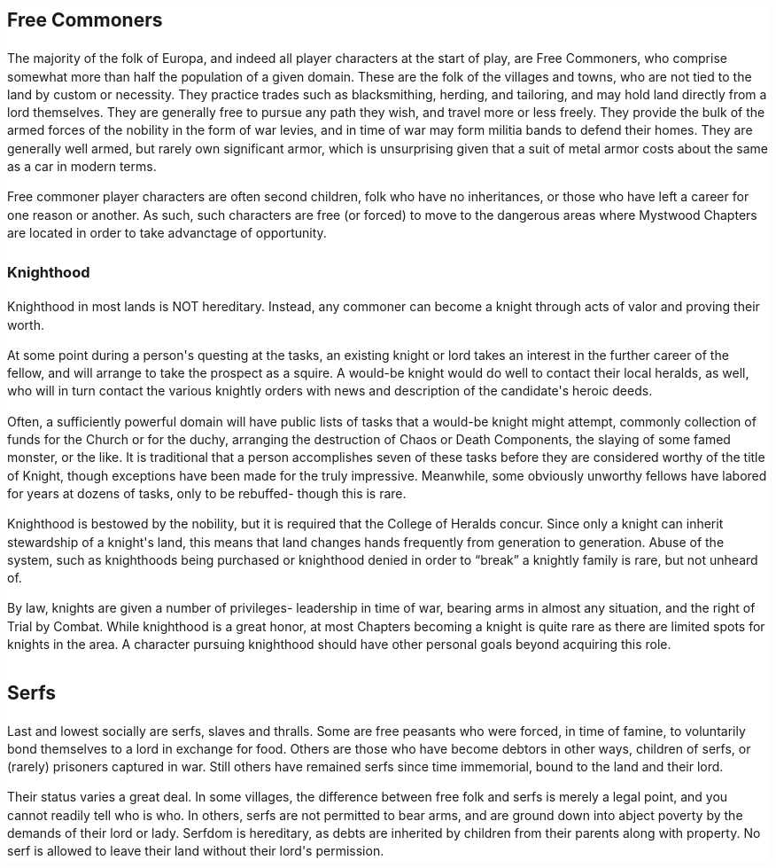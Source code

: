 ## Free Commoners
The majority of the folk of Europa, and indeed all player characters at the start of play, are Free Commoners, who comprise somewhat more than half the population of a given domain. These are the folk of the villages and towns, who are not tied to the land by custom or necessity. They practice trades such as blacksmithing, herding, and tailoring, and may hold land directly from a lord themselves. They are generally free to pursue any path they wish, and travel more or less freely. They provide the bulk of the armed forces of the nobility in the form of war levies, and in time of war may form militia bands to defend their homes. They are generally well armed, but rarely own significant armor, which is unsurprising given that a suit of metal armor costs about the same as a car in modern terms.

Free commoner player characters are often second children, folk who have no inheritances, or those who have left a career for one reason or another. As such, such characters are free (or forced) to move to the dangerous areas where Mystwood Chapters are located in order to take advanctage of opportunity.

### Knighthood

Knighthood in most lands is NOT hereditary. Instead, any commoner can become a knight through acts of valor and proving their worth.

At some point during a person's questing at the tasks, an existing knight or lord takes an interest in the further career of the fellow, and will arrange to take the prospect as a squire. A would-be knight would do well to contact their local heralds, as well, who will in turn contact the various knightly orders with news and description of the candidate's heroic deeds.

Often, a sufficiently powerful domain will have public lists of tasks that a would-be knight might attempt, commonly collection of funds for the Church or for the duchy, arranging the destruction of Chaos or Death Components, the slaying of some famed monster, or the like. It is traditional that a person accomplishes seven of these tasks before they are considered worthy of the title of Knight, though exceptions have been made for the truly impressive. Meanwhile, some obviously unworthy fellows have labored for years at dozens of tasks, only to be rebuffed- though this is rare.

Knighthood is bestowed by the nobility, but it is required that the College of Heralds concur. Since only a knight can inherit stewardship of a knight's land, this means that land changes hands frequently from generation to generation. Abuse of the system, such as knighthoods being purchased or knighthood denied in order to “break” a knightly family is rare, but not unheard of.

By law, knights are given a number of privileges- leadership in time of war, bearing arms in almost any situation, and the right of Trial by Combat. While knighthood is a great honor, at most Chapters becoming a knight is quite rare as there are limited spots for knights in the area. A character pursuing knighthood should have other personal goals beyond acquiring this role.

## Serfs
Last and lowest socially are serfs, slaves and thralls. Some are free peasants who were forced, in time of famine, to voluntarily bond themselves to a lord in exchange for food. Others are those who have become debtors in other ways, children of serfs, or (rarely) prisoners captured in war. Still others have remained serfs since time immemorial, bound to the land and their lord.

Their status varies a great deal. In some villages, the difference between free folk and serfs is merely a legal point, and you cannot readily tell who is who. In others, serfs are not permitted to bear arms, and are ground down into abject poverty by the demands of their lord or lady. Serfdom is hereditary, as debts are inherited by children from their parents along with property. No serf is allowed to leave their land without their lord's permission.
